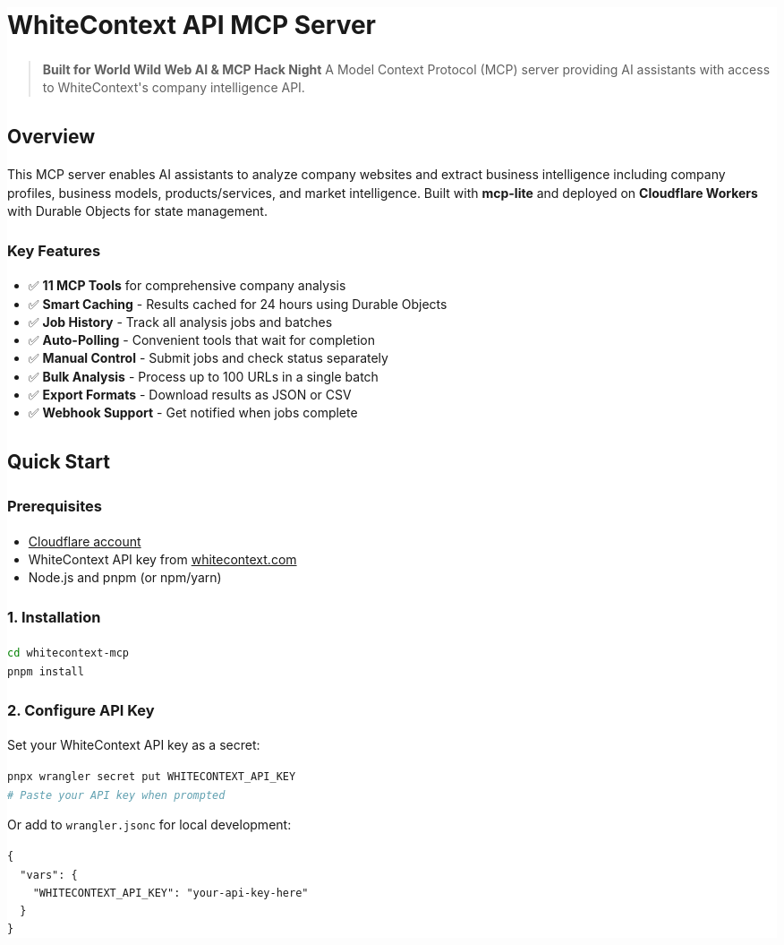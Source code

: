 # WhiteContext API MCP Server

> **Built for World Wild Web AI & MCP Hack Night**
> A Model Context Protocol (MCP) server providing AI assistants with access to WhiteContext's company intelligence API.

## Overview

This MCP server enables AI assistants to analyze company websites and extract business intelligence including company profiles, business models, products/services, and market intelligence. Built with **mcp-lite** and deployed on **Cloudflare Workers** with Durable Objects for state management.

### Key Features

- ✅ **11 MCP Tools** for comprehensive company analysis
- ✅ **Smart Caching** - Results cached for 24 hours using Durable Objects
- ✅ **Job History** - Track all analysis jobs and batches
- ✅ **Auto-Polling** - Convenient tools that wait for completion
- ✅ **Manual Control** - Submit jobs and check status separately
- ✅ **Bulk Analysis** - Process up to 100 URLs in a single batch
- ✅ **Export Formats** - Download results as JSON or CSV
- ✅ **Webhook Support** - Get notified when jobs complete

## Quick Start

### Prerequisites

- [Cloudflare account](https://dash.cloudflare.com/sign-up)
- WhiteContext API key from [whitecontext.com](https://whitecontext.com)
- Node.js and pnpm (or npm/yarn)

### 1. Installation

```bash
cd whitecontext-mcp
pnpm install
```

### 2. Configure API Key

Set your WhiteContext API key as a secret:

```bash
pnpx wrangler secret put WHITECONTEXT_API_KEY
# Paste your API key when prompted
```

Or add to `wrangler.jsonc` for local development:

```jsonc
{
  "vars": {
    "WHITECONTEXT_API_KEY": "your-api-key-here"
  }
}
```
